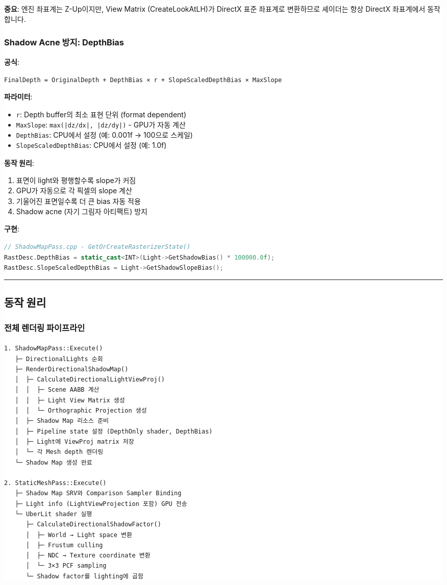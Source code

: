 **중요**: 엔진 좌표계는 Z-Up이지만, View Matrix (CreateLookAtLH)가 DirectX 표준 좌표계로 변환하므로 셰이더는 항상 DirectX 좌표계에서 동작합니다.

### Shadow Acne 방지: DepthBias

**공식**:
```
FinalDepth = OriginalDepth + DepthBias × r + SlopeScaledDepthBias × MaxSlope
```

**파라미터**:
- `r`: Depth buffer의 최소 표현 단위 (format dependent)
- `MaxSlope`: `max(|dz/dx|, |dz/dy|)` - GPU가 자동 계산
- `DepthBias`: CPU에서 설정 (예: 0.001f → 100으로 스케일)
- `SlopeScaledDepthBias`: CPU에서 설정 (예: 1.0f)

**동작 원리**:
1. 표면이 light와 평행할수록 slope가 커짐
2. GPU가 자동으로 각 픽셀의 slope 계산
3. 기울어진 표면일수록 더 큰 bias 자동 적용
4. Shadow acne (자기 그림자 아티팩트) 방지

**구현**:

```cpp
// ShadowMapPass.cpp - GetOrCreateRasterizerState()
RastDesc.DepthBias = static_cast<INT>(Light->GetShadowBias() * 100000.0f);
RastDesc.SlopeScaledDepthBias = Light->GetShadowSlopeBias();
```

---

## 동작 원리

### 전체 렌더링 파이프라인

```
1. ShadowMapPass::Execute()
   ├─ DirectionalLights 순회
   ├─ RenderDirectionalShadowMap()
   │  ├─ CalculateDirectionalLightViewProj()
   │  │  ├─ Scene AABB 계산
   │  │  ├─ Light View Matrix 생성
   │  │  └─ Orthographic Projection 생성
   │  ├─ Shadow Map 리소스 준비
   │  ├─ Pipeline state 설정 (DepthOnly shader, DepthBias)
   │  ├─ Light에 ViewProj matrix 저장
   │  └─ 각 Mesh depth 렌더링
   └─ Shadow Map 생성 완료

2. StaticMeshPass::Execute()
   ├─ Shadow Map SRV와 Comparison Sampler Binding
   ├─ Light info (LightViewProjection 포함) GPU 전송
   └─ UberLit shader 실행
      ├─ CalculateDirectionalShadowFactor()
      │  ├─ World → Light space 변환
      │  ├─ Frustum culling
      │  ├─ NDC → Texture coordinate 변환
      │  └─ 3×3 PCF sampling
      └─ Shadow factor를 lighting에 곱함
```
